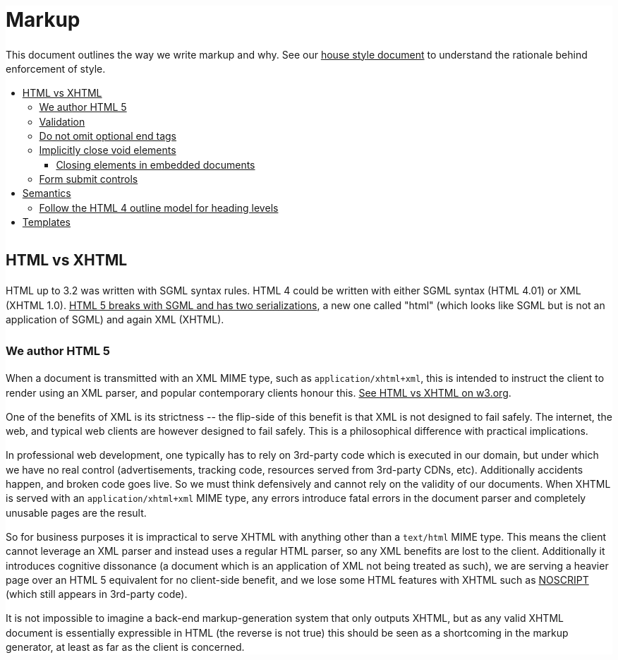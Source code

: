 # Markup

This document outlines the way we write markup and why. See our [house style document](../practices/house-style.md) to understand the rationale behind enforcement of style.

- [HTML vs XHTML](#html-vs-xhtml)
  - [We author HTML 5](#we-author-html-5)
  - [Validation](#validation)
  - [Do not omit optional end tags](#do-not-omit-optional-end-tags)
  - [Implicitly close void elements](#implicitly-close-void-elements)
    - [Closing elements in embedded documents](#closing-elements-in-embedded-documents)
  - [Form submit controls](#form-submit-controls)
- [Semantics](#semantics)
  - [Follow the HTML 4 outline model for heading levels](#follow-the-html-4-outline-model-for-heading-levels)
- [Templates](#templates)

## HTML vs XHTML

HTML up to 3.2 was written with SGML syntax rules.  HTML 4 could be written with either SGML syntax (HTML 4.01) or XML (XHTML 1.0).  [HTML 5 breaks with SGML and has two serializations](https://www.w3.org/blog/2008/01/html5-is-html-and-xml/), a new one called "html" (which looks like SGML but is not an application of SGML) and again XML (XHTML).

### We author HTML 5

When a document is transmitted with an XML MIME type, such as `application/xhtml+xml`, this is intended to instruct the client to render using an XML parser, and popular contemporary clients honour this. [See HTML vs XHTML on w3.org](https://www.w3.org/TR/html5/introduction.html#html-vs-xhtml).

One of the benefits of XML is its strictness -- the flip-side of this benefit is that XML is not designed to fail safely.  The internet, the web, and typical web clients are however designed to fail safely. This is a philosophical difference with practical implications.

In professional web development, one typically has to rely on 3rd-party code which is executed in our domain, but under which we have no real control (advertisements, tracking code, resources served from 3rd-party CDNs, etc).  Additionally accidents happen, and broken code goes live.  So we must think defensively and cannot rely on the validity of our documents.  When XHTML is served with an `application/xhtml+xml` MIME type, any errors introduce fatal errors in the document parser and completely unusable pages are the result.

So for business purposes it is impractical to serve XHTML with anything other than a `text/html` MIME type.  This means the client cannot leverage an XML parser and instead uses a regular HTML parser, so any XML benefits are lost to the client. Additionally it introduces cognitive dissonance (a document which is an application of XML not being treated as such), we are serving a heavier page over an HTML 5 equivalent for no client-side benefit, and we lose some HTML features with XHTML such as [NOSCRIPT](https://www.w3.org/TR/html5/scripting-1.html#the-noscript-element) (which still appears in 3rd-party code).

It is not impossible to imagine a back-end markup-generation system that only outputs XHTML, but as any valid XHTML document is essentially expressible in HTML (the reverse is not true) this should be seen as a shortcoming in the markup generator, at least as far as the client is concerned.
